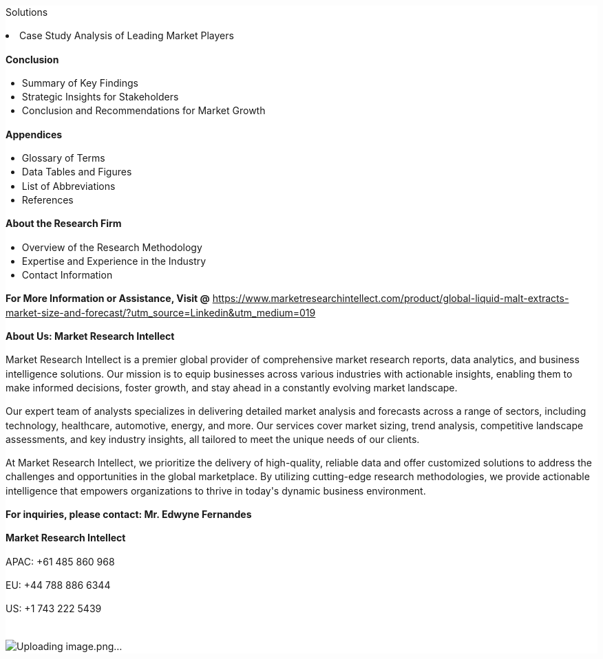 Solutions</li><li>Case Study Analysis of Leading Market Players</li></ul><p><strong>Conclusion</strong></p><ul><li>Summary of Key Findings</li><li>Strategic Insights for Stakeholders</li><li>Conclusion and Recommendations for Market Growth</li></ul><p><strong>Appendices</strong></p><ul><li>Glossary of Terms</li><li>Data Tables and Figures</li><li>List of Abbreviations</li><li>References</li></ul><p><strong>About the Research Firm</strong></p><ul><li>Overview of the Research Methodology</li><li>Expertise and Experience in the Industry</li><li>Contact Information</li></ul></div><div class="article-main__content" data-test-id="publishing-text-block"><p><span class="font-[700]"><strong>For More Information or Assistance, Visit @</strong>&nbsp;<a href="https://www.marketresearchintellect.com/product/global-liquid-malt-extracts-market-size-and-forecast/?utm_source=Linkedin&utm_medium=019">https://www.marketresearchintellect.com/product/global-liquid-malt-extracts-market-size-and-forecast/?utm_source=Linkedin&utm_medium=019</a></span></p><p><strong>About Us: Market Research Intellect</strong></p><p>Market Research Intellect is a premier global provider of comprehensive market research reports, data analytics, and business intelligence solutions. Our mission is to equip businesses across various industries with actionable insights, enabling them to make informed decisions, foster growth, and stay ahead in a constantly evolving market landscape.</p><p>Our expert team of analysts specializes in delivering detailed market analysis and forecasts across a range of sectors, including technology, healthcare, automotive, energy, and more. Our services cover market sizing, trend analysis, competitive landscape assessments, and key industry insights, all tailored to meet the unique needs of our clients.</p><p>At Market Research Intellect, we prioritize the delivery of high-quality, reliable data and offer customized solutions to address the challenges and opportunities in the global marketplace. By utilizing cutting-edge research methodologies, we provide actionable intelligence that empowers organizations to thrive in today's dynamic business environment.</p><p><strong>For inquiries, please contact: Mr. Edwyne Fernandes</strong></p><p><strong>Market Research Intellect</strong></p><p>APAC: +61 485 860 968</p><p>EU: +44 788 886 6344</p><p>US: +1 743 222 5439</p></div><div class="article-main__content" data-test-id="publishing-text-block">&nbsp;</div>
![Uploading image.png…]()
